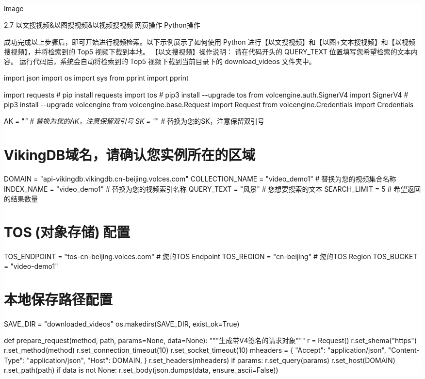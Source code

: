 Image


2.7 以文搜视频&以图搜视频&以视频搜视频
网页操作
Python操作






成功完成以上步骤后，即可开始进行视频检索。以下示例展示了如何使用 Python 进行【以文搜视频】和【以图+文本搜视频】和【以视频搜视频】，并将检索到的 Top5 视频下载到本地。
【以文搜视频】操作说明：
请在代码开头的 QUERY_TEXT 位置填写您希望检索的文本内容。
运行代码后，系统会自动将检索到的 Top5 视频下载到当前目录下的 download_videos 文件夹中。

import json
import os
import sys
from pprint import pprint


import requests  # pip install requests
import tos  # pip3 install --upgrade tos
from volcengine.auth.SignerV4 import SignerV4  # pip3 install --upgrade volcengine
from volcengine.base.Request import Request
from volcengine.Credentials import Credentials

AK = "*"  # 替换为您的AK，注意保留双引号
SK = "*"  # 替换为您的SK，注意保留双引号
# VikingDB域名，请确认您实例所在的区域
DOMAIN = "api-vikingdb.vikingdb.cn-beijing.volces.com"
COLLECTION_NAME = "video_demo1"  # 替换为您的视频集合名称
INDEX_NAME = "video_demo1"      # 替换为您的视频索引名称
QUERY_TEXT = "风景"             # 您想要搜索的文本
SEARCH_LIMIT = 5                # 希望返回的结果数量
# TOS (对象存储) 配置
TOS_ENDPOINT = "tos-cn-beijing.volces.com"  # 您的TOS Endpoint
TOS_REGION = "cn-beijing"                   # 您的TOS Region
TOS_BUCKET = "video-demo1"             
# 本地保存路径配置
SAVE_DIR = "downloaded_videos"
os.makedirs(SAVE_DIR, exist_ok=True)

def prepare_request(method, path, params=None, data=None):
    """生成带V4签名的请求对象"""
    r = Request()
    r.set_shema("https")
    r.set_method(method)
    r.set_connection_timeout(10)
    r.set_socket_timeout(10)
    mheaders = {
        "Accept": "application/json",
        "Content-Type": "application/json",
        "Host": DOMAIN,
    }
    r.set_headers(mheaders)
    if params:
        r.set_query(params)
    r.set_host(DOMAIN)
    r.set_path(path)
    if data is not None:
        r.set_body(json.dumps(data, ensure_ascii=False))
        